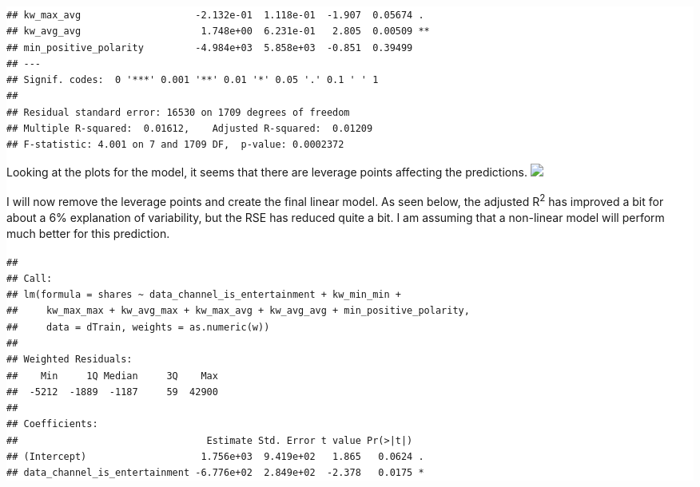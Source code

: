     ## kw_max_avg                    -2.132e-01  1.118e-01  -1.907  0.05674 . 
    ## kw_avg_avg                     1.748e+00  6.231e-01   2.805  0.00509 **
    ## min_positive_polarity         -4.984e+03  5.858e+03  -0.851  0.39499   
    ## ---
    ## Signif. codes:  0 '***' 0.001 '**' 0.01 '*' 0.05 '.' 0.1 ' ' 1
    ## 
    ## Residual standard error: 16530 on 1709 degrees of freedom
    ## Multiple R-squared:  0.01612,    Adjusted R-squared:  0.01209 
    ## F-statistic: 4.001 on 7 and 1709 DF,  p-value: 0.0002372

Looking at the plots for the model, it seems that there are leverage points affecting the predictions. ![](/Users/Saara/Documents/NC%20State/ST558/Project%202/Project2/Reports/Saturday_Report_files/figure-markdown_github/unnamed-chunk-2-1.png)

I will now remove the leverage points and create the final linear model. As seen below, the adjusted R<sup>2</sup> has improved a bit for about a 6% explanation of variability, but the RSE has reduced quite a bit. I am assuming that a non-linear model will perform much better for this prediction.

    ## 
    ## Call:
    ## lm(formula = shares ~ data_channel_is_entertainment + kw_min_min + 
    ##     kw_max_max + kw_avg_max + kw_max_avg + kw_avg_avg + min_positive_polarity, 
    ##     data = dTrain, weights = as.numeric(w))
    ## 
    ## Weighted Residuals:
    ##    Min     1Q Median     3Q    Max 
    ##  -5212  -1889  -1187     59  42900 
    ## 
    ## Coefficients:
    ##                                 Estimate Std. Error t value Pr(>|t|)    
    ## (Intercept)                    1.756e+03  9.419e+02   1.865   0.0624 .  
    ## data_channel_is_entertainment -6.776e+02  2.849e+02  -2.378   0.0175 *  